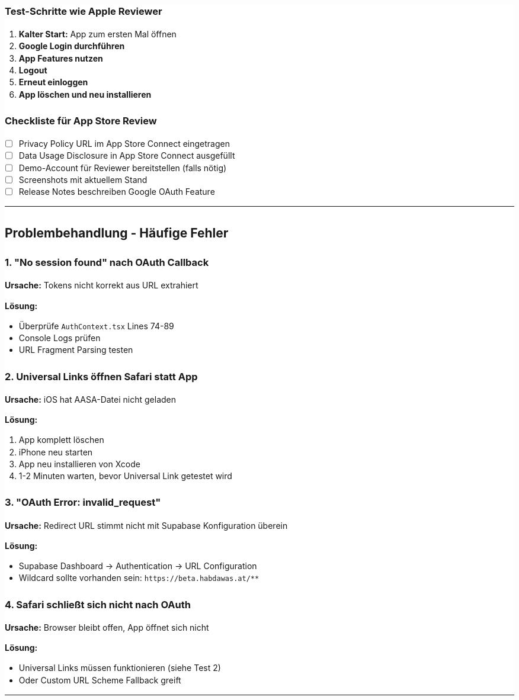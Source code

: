 ### Test-Schritte wie Apple Reviewer

1. **Kalter Start:** App zum ersten Mal öffnen
2. **Google Login durchführen**
3. **App Features nutzen**
4. **Logout**
5. **Erneut einloggen**
6. **App löschen und neu installieren**

### Checkliste für App Store Review

- [ ] Privacy Policy URL im App Store Connect eingetragen
- [ ] Data Usage Disclosure in App Store Connect ausgefüllt
- [ ] Demo-Account für Reviewer bereitstellen (falls nötig)
- [ ] Screenshots mit aktuellem Stand
- [ ] Release Notes beschreiben Google OAuth Feature

---

## Problembehandlung - Häufige Fehler

### 1. "No session found" nach OAuth Callback

**Ursache:** Tokens nicht korrekt aus URL extrahiert

**Lösung:**
- Überprüfe `AuthContext.tsx` Lines 74-89
- Console Logs prüfen
- URL Fragment Parsing testen

### 2. Universal Links öffnen Safari statt App

**Ursache:** iOS hat AASA-Datei nicht geladen

**Lösung:**
1. App komplett löschen
2. iPhone neu starten
3. App neu installieren von Xcode
4. 1-2 Minuten warten, bevor Universal Link getestet wird

### 3. "OAuth Error: invalid_request"

**Ursache:** Redirect URL stimmt nicht mit Supabase Konfiguration überein

**Lösung:**
- Supabase Dashboard → Authentication → URL Configuration
- Wildcard sollte vorhanden sein: `https://beta.habdawas.at/**`

### 4. Safari schließt sich nicht nach OAuth

**Ursache:** Browser bleibt offen, App öffnet sich nicht

**Lösung:**
- Universal Links müssen funktionieren (siehe Test 2)
- Oder Custom URL Scheme Fallback greift

---